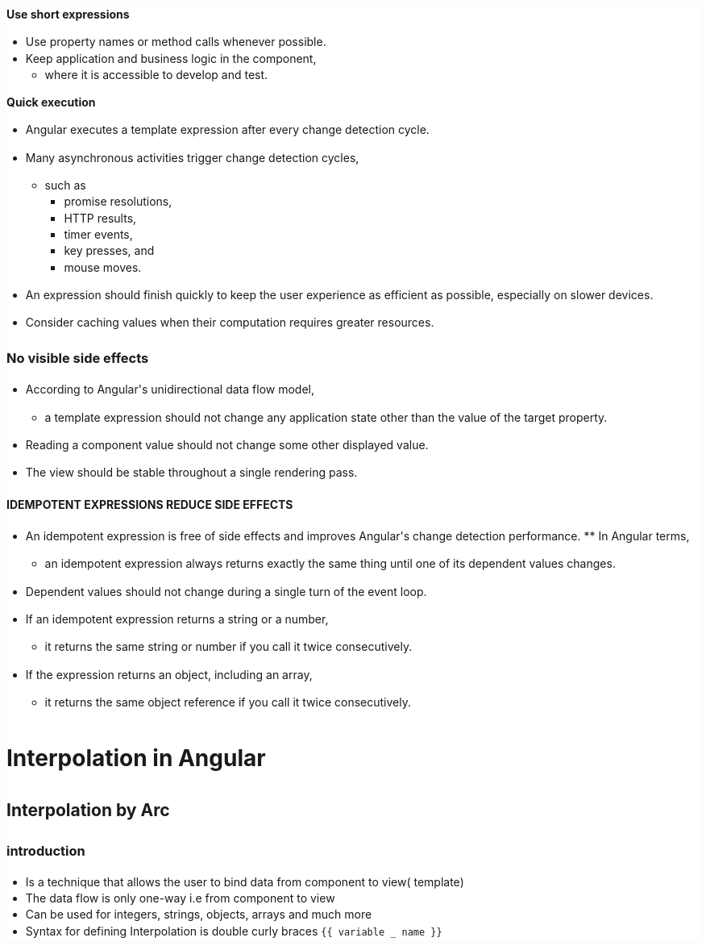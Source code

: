 **Use short expressions**

* Use property names or method calls whenever possible.
* Keep application and business logic in the component,
  * where it is accessible to develop and test.

**Quick execution**

* Angular executes a template expression after every change detection cycle.
* Many asynchronous activities trigger change detection cycles,
  * such as
    * promise resolutions,
    * HTTP results,
    * timer events,
    * key presses, and
    * mouse moves.

* An expression should finish quickly to keep the user experience as efficient as possible, especially on slower devices.
* Consider caching values when their computation requires greater resources.

### No visible side effects

* According to Angular's unidirectional data flow model,
  * a template expression should not change any application state other than the value of the target property.

* Reading a component value should not change some other displayed value.

* The view should be stable throughout a single rendering pass.

#### IDEMPOTENT EXPRESSIONS REDUCE SIDE EFFECTS

* An idempotent expression is free of side effects and improves Angular's change detection performance. ** In Angular terms,
  * an idempotent expression always returns exactly the same thing until one of its dependent values changes.

* Dependent values should not change during a single turn of the event loop.
* If an idempotent expression returns a string or a number,
  * it returns the same string or number if you call it twice consecutively.
* If the expression returns an object, including an array,
  * it returns the same object reference if you call it twice consecutively.

# Interpolation in Angular

## Interpolation by Arc

### introduction

* Is a technique that allows the user to bind data from component to view( template)
* The data flow is only one-way i.e from component to view
* Can be used for integers, strings, objects, arrays and much more
* Syntax for defining Interpolation is double curly braces
    ` {{ variable _ name }} `
